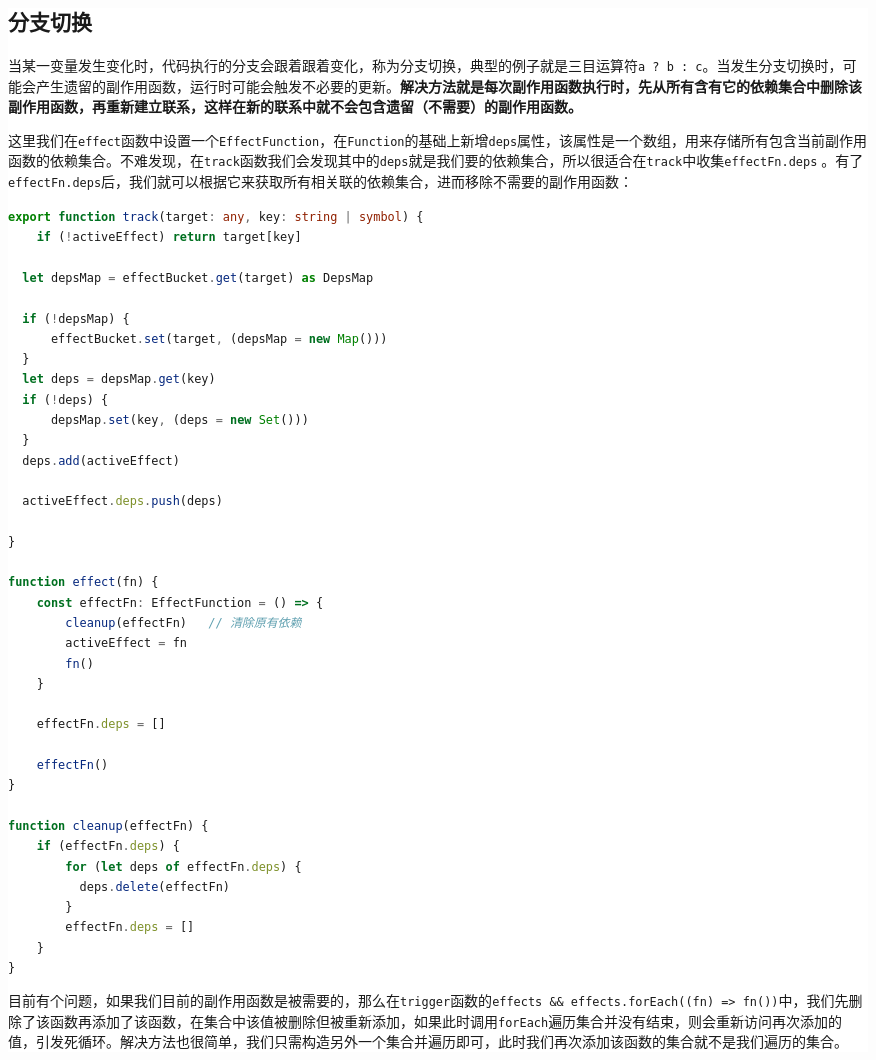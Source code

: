 ## 分支切换

当某一变量发生变化时，代码执行的分支会跟着跟着变化，称为分支切换，典型的例子就是三目运算符`a ? b : c`。当发生分支切换时，可能会产生遗留的副作用函数，运行时可能会触发不必要的更新。**解决方法就是每次副作用函数执行时，先从所有含有它的依赖集合中删除该副作用函数，再重新建立联系，这样在新的联系中就不会包含遗留（不需要）的副作用函数。**

这里我们在`effect`函数中设置一个`EffectFunction`，在`Function`的基础上新增`deps`属性，该属性是一个数组，用来存储所有包含当前副作用函数的依赖集合。不难发现，在`track`函数我们会发现其中的`deps`就是我们要的依赖集合，所以很适合在`track`中收集`effectFn.deps` 。有了`effectFn.deps`后，我们就可以根据它来获取所有相关联的依赖集合，进而移除不需要的副作用函数：

```typescript
export function track(target: any, key: string | symbol) {
	if (!activeEffect) return target[key]

  let depsMap = effectBucket.get(target) as DepsMap

  if (!depsMap) {
	  effectBucket.set(target, (depsMap = new Map()))
  }
  let deps = depsMap.get(key)
  if (!deps) {
	  depsMap.set(key, (deps = new Set()))
  }
  deps.add(activeEffect)
  
  activeEffect.deps.push(deps)
  
}

function effect(fn) {
    const effectFn: EffectFunction = () => {
        cleanup(effectFn)   // 清除原有依赖
        activeEffect = fn
        fn()
    }

    effectFn.deps = []

    effectFn()
}

function cleanup(effectFn) {
    if (effectFn.deps) {
        for (let deps of effectFn.deps) {
          deps.delete(effectFn)
        }
        effectFn.deps = []
    }
}
```

目前有个问题，如果我们目前的副作用函数是被需要的，那么在`trigger`函数的`effects && effects.forEach((fn) => fn())`中，我们先删除了该函数再添加了该函数，在集合中该值被删除但被重新添加，如果此时调用`forEach`遍历集合并没有结束，则会重新访问再次添加的值，引发死循环。解决方法也很简单，我们只需构造另外一个集合并遍历即可，此时我们再次添加该函数的集合就不是我们遍历的集合。
